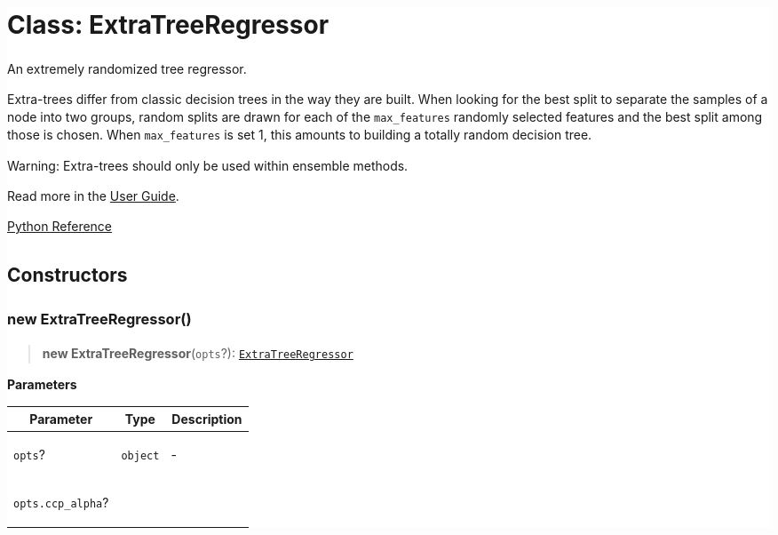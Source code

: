 # Class: ExtraTreeRegressor

An extremely randomized tree regressor.

Extra-trees differ from classic decision trees in the way they are built. When looking for the best split to separate the samples of a node into two groups, random splits are drawn for each of the `max_features` randomly selected features and the best split among those is chosen. When `max_features` is set 1, this amounts to building a totally random decision tree.

Warning: Extra-trees should only be used within ensemble methods.

Read more in the [User Guide](https://scikit-learn.org/stable/modules/generated/../tree.html#tree).

[Python Reference](https://scikit-learn.org/stable/modules/generated/sklearn.tree.ExtraTreeRegressor.html)

## Constructors

### new ExtraTreeRegressor()

> **new ExtraTreeRegressor**(`opts`?): [`ExtraTreeRegressor`](ExtraTreeRegressor.md)

**Parameters**

<table>
<thead>
<tr>
<th>Parameter</th>
<th>Type</th>
<th>Description</th>
</tr>
</thead>
<tbody>
<tr>
<td>

`opts`?

</td>
<td>

`object`

</td>
<td>

&hyphen;

</td>
</tr>
<tr>
<td>

`opts.ccp_alpha`?

</td>
<td>

